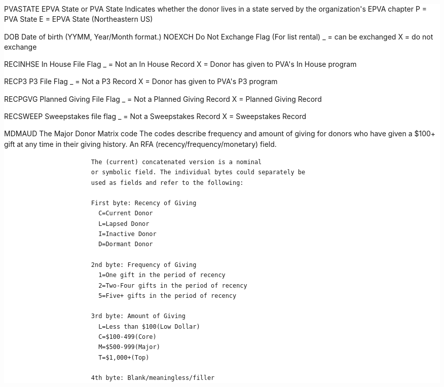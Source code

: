 PVASTATE EPVA State or PVA State
Indicates whether the donor lives in a state
served by the organization's EPVA chapter
P = PVA State
E = EPVA State (Northeastern US)

DOB Date of birth (YYMM, Year/Month format.)
NOEXCH Do Not Exchange Flag (For list rental)
\_ = can be exchanged
X = do not exchange

RECINHSE In House File Flag
\_ = Not an In House Record
X = Donor has given to PVA's In House program

RECP3 P3 File Flag
\_ = Not a P3 Record
X = Donor has given to PVA's P3 program

RECPGVG Planned Giving File Flag
\_ = Not a Planned Giving Record
X = Planned Giving Record

RECSWEEP Sweepstakes file flag
\_ = Not a Sweepstakes Record
X = Sweepstakes Record

MDMAUD The Major Donor Matrix code
The codes describe frequency and amount of
giving for donors who have given a \$100+
gift at any time in their giving history.
An RFA (recency/frequency/monetary) field.

                            The (current) concatenated version is a nominal
                            or symbolic field. The individual bytes could separately be
                            used as fields and refer to the following:

                            First byte: Recency of Giving
                              C=Current Donor
                              L=Lapsed Donor
                              I=Inactive Donor
                              D=Dormant Donor

                            2nd byte: Frequency of Giving
                              1=One gift in the period of recency
                              2=Two-Four gifts in the period of recency
                              5=Five+ gifts in the period of recency

                            3rd byte: Amount of Giving
                              L=Less than $100(Low Dollar)
                              C=$100-499(Core)
                              M=$500-999(Major)
                              T=$1,000+(Top)

                            4th byte: Blank/meaningless/filler
